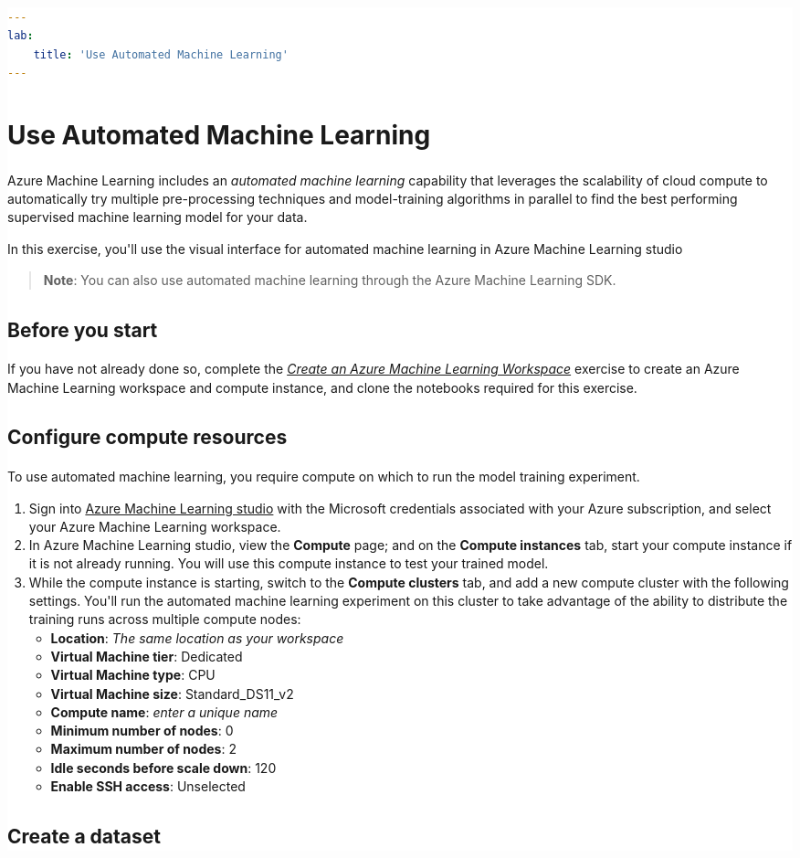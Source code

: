```yaml
---
lab:
    title: 'Use Automated Machine Learning'
---
```


# Use Automated Machine Learning

Azure Machine Learning includes an *automated machine learning* capability that leverages the scalability of cloud compute to automatically try multiple pre-processing techniques and model-training algorithms in parallel to find the best performing supervised machine learning model for your data.

In this exercise, you'll use the visual interface for automated machine learning in Azure Machine Learning studio

> **Note**: You can also use automated machine learning through the Azure Machine Learning SDK.

## Before you start

If you have not already done so, complete the *[Create an Azure Machine Learning Workspace](01-create-a-workspace.md)* exercise to create an Azure Machine Learning workspace and compute instance, and clone the notebooks required for this exercise.

## Configure compute resources

To use automated machine learning, you require compute on which to run the model training experiment.

1. Sign into [Azure Machine Learning studio](https://ml.azure.com?azure-portal=true) with the Microsoft credentials associated with your Azure subscription, and select your Azure Machine Learning workspace.
2. In Azure Machine Learning studio, view the **Compute** page; and on the **Compute instances** tab, start your compute instance if it is not already running. You will use this compute instance to test your trained model.
3. While the compute instance is starting, switch to the **Compute clusters** tab, and add a new compute cluster with the following settings. You'll run the automated machine learning experiment on this cluster to take advantage of the ability to distribute the training runs across multiple compute nodes:
    - **Location**: *The same location as your workspace*
    - **Virtual Machine tier**: Dedicated
    - **Virtual Machine type**: CPU
    - **Virtual Machine size**: Standard_DS11_v2
    - **Compute name**: *enter a unique name*
    - **Minimum number of nodes**: 0
    - **Maximum number of nodes**: 2
    - **Idle seconds before scale down**: 120
    - **Enable SSH access**: Unselected

## Create a dataset
